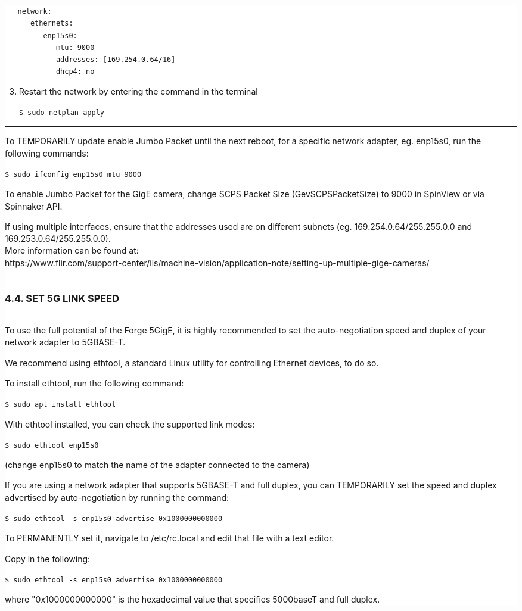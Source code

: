        network:
          ethernets:
             enp15s0:
                mtu: 9000
                addresses: [169.254.0.64/16]
                dhcp4: no

3. Restart the network by entering the command in the terminal

       $ sudo netplan apply

-------------------------------------------------------------------------------

To TEMPORARILY update enable Jumbo Packet until the next reboot, for a specific
network adapter, eg. enp15s0, run the following commands:

    $ sudo ifconfig enp15s0 mtu 9000

To enable Jumbo Packet for the GigE camera, change SCPS Packet Size
(GevSCPSPacketSize) to 9000 in SpinView or via Spinnaker API.

If using multiple interfaces, ensure that the addresses used are on different
subnets (eg. 169.254.0.64/255.255.0.0 and 169.253.0.64/255.255.0.0).  
More information can be found at:  
<https://www.flir.com/support-center/iis/machine-vision/application-note/setting-up-multiple-gige-cameras/>

-------------------------------------------------------------------------------
### 4.4. SET 5G LINK SPEED
-------------------------------------------------------------------------------

To use the full potential of the Forge 5GigE, it is highly recommended to set
the auto-negotiation speed and duplex of your network adapter to 5GBASE-T.

We recommend using ethtool, a standard Linux utility for controlling Ethernet
devices, to do so.

To install ethtool, run the following command:

    $ sudo apt install ethtool

With ethtool installed, you can check the supported link modes:

    $ sudo ethtool enp15s0  

(change enp15s0 to match the name of the adapter connected to the camera)

If you are using a network adapter that supports 5GBASE-T and full duplex, you can
TEMPORARILY set the speed and duplex advertised by auto-negotiation by running the command:

    $ sudo ethtool -s enp15s0 advertise 0x1000000000000

To PERMANENTLY set it, navigate to /etc/rc.local and edit that file with a text editor.

Copy in the following:

    $ sudo ethtool -s enp15s0 advertise 0x1000000000000

where "0x1000000000000" is the hexadecimal value that specifies 5000baseT and
full duplex.
